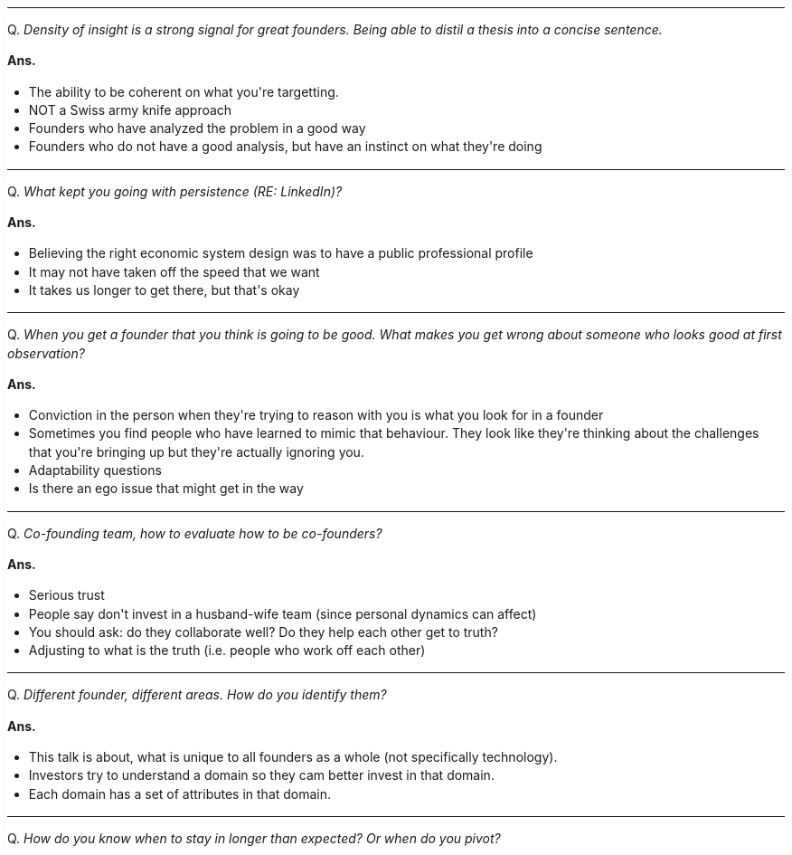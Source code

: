 ----------

Q. *Density of insight is a strong signal for great founders. Being able to distil a thesis into a concise sentence.*

**Ans.**

- The ability to be coherent on what you're targetting.
- NOT a Swiss army knife approach
- Founders who have analyzed the problem in a good way
- Founders who do not have a good analysis, but have an instinct on what they're doing

----------

Q. *What kept you going with persistence (RE: LinkedIn)?*

**Ans.**

- Believing the right economic system design was to have a public professional profile
- It may not have taken off the speed that we want
- It takes us longer to get there, but that's okay

----------

Q. *When you get a founder that you think is going to be good. What makes you get wrong about someone who looks good at first observation?*

**Ans.**

- Conviction in the person when they're trying to reason with you is what you look for in a founder
- Sometimes you find people who have learned to mimic that behaviour. They look like they're thinking about the challenges that you're bringing up but they're actually ignoring you.
- Adaptability questions
- Is there an ego issue that might get in the way

----------

Q. *Co-founding team, how to evaluate how to be co-founders?*

**Ans.**

- Serious trust
- People say don't invest in a husband-wife team (since personal dynamics can affect)
- You should ask: do they collaborate well? Do they help each other get to truth?
- Adjusting to what is the truth (i.e. people who work off each other)

----------

Q. *Different founder, different areas. How do you identify them?*

**Ans.**

- This talk is about, what is unique to all founders as a whole (not specifically technology).
- Investors try to understand a domain so they cam better invest in that domain.
- Each domain has a set of attributes in that domain.

----------

Q. *How do you know when to stay in longer than expected? Or when do you pivot?*

